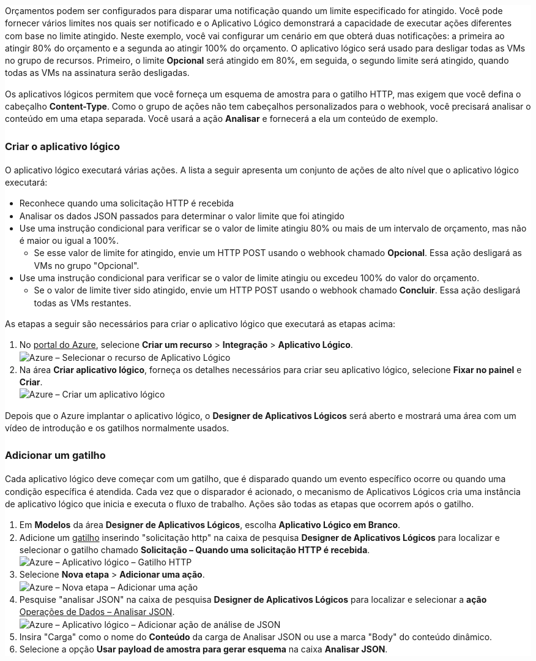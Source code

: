 Orçamentos podem ser configurados para disparar uma notificação quando um limite especificado for atingido. Você pode fornecer vários limites nos quais ser notificado e o Aplicativo Lógico demonstrará a capacidade de executar ações diferentes com base no limite atingido. Neste exemplo, você vai configurar um cenário em que obterá duas notificações: a primeira ao atingir 80% do orçamento e a segunda ao atingir 100% do orçamento. O aplicativo lógico será usado para desligar todas as VMs no grupo de recursos. Primeiro, o limite **Opcional** será atingido em 80%, em seguida, o segundo limite será atingido, quando todas as VMs na assinatura serão desligadas.

Os aplicativos lógicos permitem que você forneça um esquema de amostra para o gatilho HTTP, mas exigem que você defina o cabeçalho **Content-Type**. Como o grupo de ações não tem cabeçalhos personalizados para o webhook, você precisará analisar o conteúdo em uma etapa separada. Você usará a ação **Analisar** e fornecerá a ela um conteúdo de exemplo.

### <a name="create-the-logic-app"></a>Criar o aplicativo lógico

O aplicativo lógico executará várias ações. A lista a seguir apresenta um conjunto de ações de alto nível que o aplicativo lógico executará:

- Reconhece quando uma solicitação HTTP é recebida
- Analisar os dados JSON passados para determinar o valor limite que foi atingido
- Use uma instrução condicional para verificar se o valor de limite atingiu 80% ou mais de um intervalo de orçamento, mas não é maior ou igual a 100%.
  - Se esse valor de limite for atingido, envie um HTTP POST usando o webhook chamado **Opcional**. Essa ação desligará as VMs no grupo "Opcional".
- Use uma instrução condicional para verificar se o valor de limite atingiu ou excedeu 100% do valor do orçamento.
  - Se o valor de limite tiver sido atingido, envie um HTTP POST usando o webhook chamado **Concluir**. Essa ação desligará todas as VMs restantes.

As etapas a seguir são necessários para criar o aplicativo lógico que executará as etapas acima:

1. No [portal do Azure](https://portal.azure.com/), selecione **Criar um recurso** > **Integração** > **Aplicativo Lógico**.  
    ![Azure – Selecionar o recurso de Aplicativo Lógico](./media/cost-management-budget-scenario/billing-cost-management-budget-scenario-03.png)
1. Na área **Criar aplicativo lógico**, forneça os detalhes necessários para criar seu aplicativo lógico, selecione **Fixar no painel** e **Criar**.  
    ![Azure – Criar um aplicativo lógico](./media/cost-management-budget-scenario/billing-cost-management-budget-scenario-03a.png)

Depois que o Azure implantar o aplicativo lógico, o **Designer de Aplicativos Lógicos** será aberto e mostrará uma área com um vídeo de introdução e os gatilhos normalmente usados.

### <a name="add-a-trigger"></a>Adicionar um gatilho

Cada aplicativo lógico deve começar com um gatilho, que é disparado quando um evento específico ocorre ou quando uma condição específica é atendida. Cada vez que o disparador é acionado, o mecanismo de Aplicativos Lógicos cria uma instância de aplicativo lógico que inicia e executa o fluxo de trabalho. Ações são todas as etapas que ocorrem após o gatilho.

1. Em **Modelos** da área **Designer de Aplicativos Lógicos**, escolha **Aplicativo Lógico em Branco**.
1. Adicione um [gatilho](../../logic-apps/logic-apps-overview.md#logic-app-concepts) inserindo "solicitação http" na caixa de pesquisa **Designer de Aplicativos Lógicos** para localizar e selecionar o gatilho chamado **Solicitação – Quando uma solicitação HTTP é recebida**.  
    ![Azure – Aplicativo lógico – Gatilho HTTP](./media/cost-management-budget-scenario/billing-cost-management-budget-scenario-04.png)
1. Selecione **Nova etapa** > **Adicionar uma ação**.  
    ![Azure – Nova etapa – Adicionar uma ação](./media/cost-management-budget-scenario/billing-cost-management-budget-scenario-05.png)
1. Pesquise "analisar JSON" na caixa de pesquisa **Designer de Aplicativos Lógicos** para localizar e selecionar a **ação** [Operações de Dados – Analisar JSON](../../logic-apps/logic-apps-overview.md#logic-app-concepts).  
    ![Azure – Aplicativo lógico – Adicionar ação de análise de JSON](./media/cost-management-budget-scenario/billing-cost-management-budget-scenario-06.png)
1. Insira "Carga" como o nome do **Conteúdo** da carga de Analisar JSON ou use a marca "Body" do conteúdo dinâmico.
1. Selecione a opção **Usar payload de amostra para gerar esquema** na caixa **Analisar JSON**.  